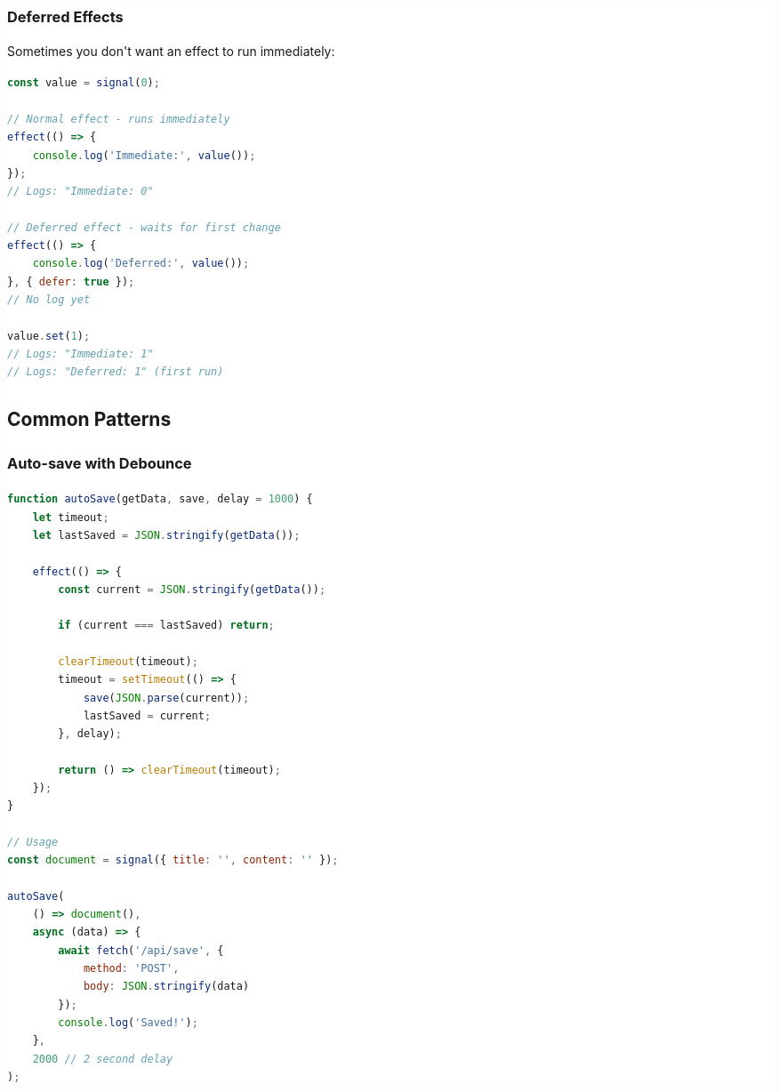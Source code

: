 ### Deferred Effects

Sometimes you don't want an effect to run immediately:

```javascript
const value = signal(0);

// Normal effect - runs immediately
effect(() => {
    console.log('Immediate:', value());
});
// Logs: "Immediate: 0"

// Deferred effect - waits for first change
effect(() => {
    console.log('Deferred:', value());
}, { defer: true });
// No log yet

value.set(1);
// Logs: "Immediate: 1"
// Logs: "Deferred: 1" (first run)
```

## Common Patterns

### Auto-save with Debounce

```javascript
function autoSave(getData, save, delay = 1000) {
    let timeout;
    let lastSaved = JSON.stringify(getData());
    
    effect(() => {
        const current = JSON.stringify(getData());
        
        if (current === lastSaved) return;
        
        clearTimeout(timeout);
        timeout = setTimeout(() => {
            save(JSON.parse(current));
            lastSaved = current;
        }, delay);
        
        return () => clearTimeout(timeout);
    });
}

// Usage
const document = signal({ title: '', content: '' });

autoSave(
    () => document(),
    async (data) => {
        await fetch('/api/save', {
            method: 'POST',
            body: JSON.stringify(data)
        });
        console.log('Saved!');
    },
    2000 // 2 second delay
);
```
